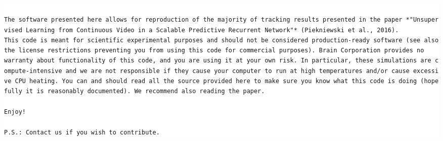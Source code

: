 ```

The software presented here allows for reproduction of the majority of tracking results presented in the paper *"Unsupervised Learning from Continuous Video in a Scalable Predictive Recurrent Network"* (Piekniewski et al., 2016).
This code is meant for scientific experimental purposes and should not be considered production-ready software (see also
the license restrictions preventing you from using this code for commercial purposes). Brain Corporation provides no
warranty about functionality of this code, and you are using it at your own risk. In particular, these simulations are compute-intensive and we are not responsible if they cause your computer to run at high temperatures and/or cause excessive CPU heating. You can and should read all the source provided here to make sure you know what this code is doing (hopefully it is reasonably documented). We recommend also reading the paper.

Enjoy!

P.S.: Contact us if you wish to contribute.
